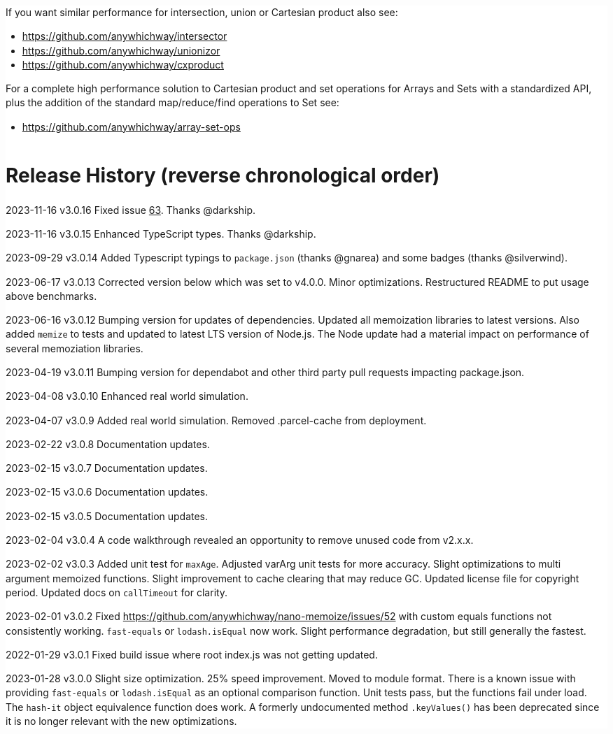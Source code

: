 
If you want similar performance for intersection, union or Cartesian product also see:

- https://github.com/anywhichway/intersector
- https://github.com/anywhichway/unionizor
- https://github.com/anywhichway/cxproduct

 For a complete high performance solution to Cartesian product and set operations for Arrays and Sets with a standardized API, plus the addition of the standard map/reduce/find operations to Set see:

- https://github.com/anywhichway/array-set-ops


# Release History (reverse chronological order)

2023-11-16 v3.0.16 Fixed issue [63](https://github.com/anywhichway/nano-memoize/issues/63). Thanks @darkship.

2023-11-16 v3.0.15 Enhanced TypeScript types. Thanks @darkship.

2023-09-29 v3.0.14 Added Typescript typings to `package.json` (thanks @gnarea) and some badges (thanks @silverwind).

2023-06-17 v3.0.13 Corrected version below which was set to v4.0.0. Minor optimizations. Restructured README to put usage above benchmarks.

2023-06-16 v3.0.12 Bumping version for updates of dependencies. Updated all memoization libraries to latest versions. Also added `memize` to tests and updated to latest LTS version of Node.js. The Node update had a material impact on performance of several memoziation libraries.

2023-04-19 v3.0.11 Bumping version for dependabot and other third party pull requests impacting package.json.

2023-04-08 v3.0.10 Enhanced real world simulation.

2023-04-07 v3.0.9 Added real world simulation. Removed .parcel-cache from deployment.

2023-02-22 v3.0.8 Documentation updates.

2023-02-15 v3.0.7 Documentation updates.

2023-02-15 v3.0.6 Documentation updates.

2023-02-15 v3.0.5 Documentation updates.

2023-02-04 v3.0.4 A code walkthrough revealed an opportunity to remove unused code from v2.x.x.

2023-02-02 v3.0.3 Added unit test for `maxAge`. Adjusted varArg unit tests for more accuracy. Slight optimizations to multi argument memoized functions. Slight improvement to cache clearing that may reduce GC. Updated license file for copyright period. Updated docs on `callTimeout` for clarity.

2023-02-01 v3.0.2 Fixed https://github.com/anywhichway/nano-memoize/issues/52 with custom equals functions not consistently working. `fast-equals` or `lodash.isEqual` now work. Slight performance degradation, but still generally the fastest.

2022-01-29 v3.0.1 Fixed build issue where root index.js was not getting updated.

2023-01-28 v3.0.0 Slight size optimization. 25% speed improvement. Moved to module format. There is a known issue with providing `fast-equals` or `lodash.isEqual` as an optional comparison function. Unit tests pass, but the functions fail under load. The `hash-it` object equivalence function does work. A formerly undocumented method `.keyValues()` has been deprecated since it is no longer relevant with the new optimizations.
